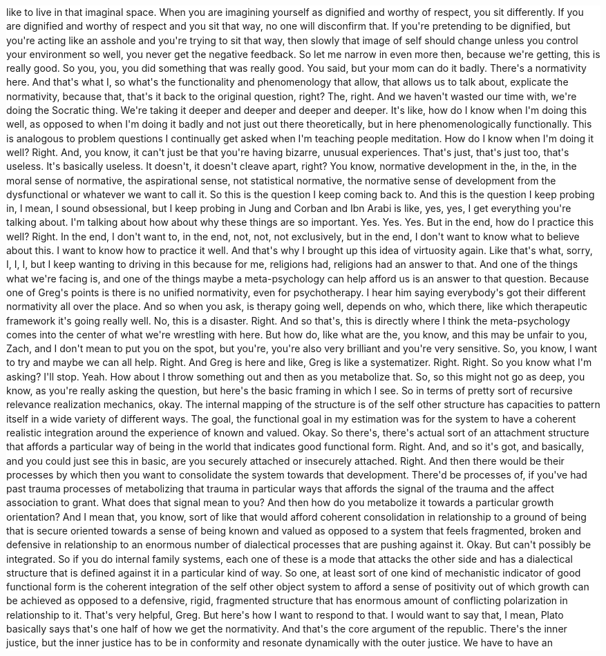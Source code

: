 like to live in that imaginal space. When you are imagining yourself as dignified and worthy of respect, you sit differently. If you are dignified and worthy of respect and you sit that way, no one will disconfirm that. If you're pretending to be dignified, but you're acting like an asshole and you're trying to sit that way, then slowly that image of self should change unless you control your environment so well, you never get the negative feedback. So let me narrow in even more then, because we're getting, this is really good. So you, you, you did something that was really good. You said, but your mom can do it badly. There's a normativity here. And that's what I, so what's the functionality and phenomenology that allow, that allows us to talk about, explicate the normativity, because that, that's it back to the original question, right? The, right. And we haven't wasted our time with, we're doing the Socratic thing. We're taking it deeper and deeper and deeper and deeper. It's like, how do I know when I'm doing this well, as opposed to when I'm doing it badly and not just out there theoretically, but in here phenomenologically functionally. This is analogous to problem questions I continually get asked when I'm teaching people meditation. How do I know when I'm doing it well? Right. And, you know, it can't just be that you're having bizarre, unusual experiences. That's just, that's just too, that's useless. It's basically useless. It doesn't, it doesn't cleave apart, right? You know, normative development in the, in the, in the moral sense of normative, the aspirational sense, not statistical normative, the normative sense of development from the dysfunctional or whatever we want to call it. So this is the question I keep coming back to. And this is the question I keep probing in, I mean, I sound obsessional, but I keep probing in Jung and Corban and Ibn Arabi is like, yes, yes, I get everything you're talking about. I'm talking about how about why these things are so important. Yes. Yes. Yes. But in the end, how do I practice this well? Right. In the end, I don't want to, in the end, not, not, not exclusively, but in the end, I don't want to know what to believe about this. I want to know how to practice it well. And that's why I brought up this idea of virtuosity again. Like that's what, sorry, I, I, I, but I keep wanting to driving in this because for me, religions had, religions had an answer to that. And one of the things what we're facing is, and one of the things maybe a meta-psychology can help afford us is an answer to that question. Because one of Greg's points is there is no unified normativity, even for psychotherapy. I hear him saying everybody's got their different normativity all over the place. And so when you ask, is therapy going well, depends on who, which there, like which therapeutic framework it's going really well. No, this is a disaster. Right. And so that's, this is directly where I think the meta-psychology comes into the center of what we're wrestling with here. But how do, like what are the, you know, and this may be unfair to you, Zach, and I don't mean to put you on the spot, but you're, you're also very brilliant and you're very sensitive. So, you know, I want to try and maybe we can all help. Right. And Greg is here and like, Greg is like a systematizer. Right. Right. So you know what I'm asking? I'll stop. Yeah. How about I throw something out and then as you metabolize that. So, so this might not go as deep, you know, as you're really asking the question, but here's the basic framing in which I see. So in terms of pretty sort of recursive relevance realization mechanics, okay. The internal mapping of the structure is of the self other structure has capacities to pattern itself in a wide variety of different ways. The goal, the functional goal in my estimation was for the system to have a coherent realistic integration around the experience of known and valued. Okay. So there's, there's actual sort of an attachment structure that affords a particular way of being in the world that indicates good functional form. Right. And, and so it's got, and basically, and you could just see this in basic, are you securely attached or insecurely attached. Right. And then there would be their processes by which then you want to consolidate the system towards that development. There'd be processes of, if you've had past trauma processes of metabolizing that trauma in particular ways that affords the signal of the trauma and the affect association to grant. What does that signal mean to you? And then how do you metabolize it towards a particular growth orientation? And I mean that, you know, sort of like that would afford coherent consolidation in relationship to a ground of being that is secure oriented towards a sense of being known and valued as opposed to a system that feels fragmented, broken and defensive in relationship to an enormous number of dialectical processes that are pushing against it. Okay. But can't possibly be integrated. So if you do internal family systems, each one of these is a mode that attacks the other side and has a dialectical structure that is defined against it in a particular kind of way. So one, at least sort of one kind of mechanistic indicator of good functional form is the coherent integration of the self other object system to afford a sense of positivity out of which growth can be achieved as opposed to a defensive, rigid, fragmented structure that has enormous amount of conflicting polarization in relationship to it. That's very helpful, Greg. But here's how I want to respond to that. I would want to say that, I mean, Plato basically says that's one half of how we get the normativity. And that's the core argument of the republic. There's the inner justice, but the inner justice has to be in conformity and resonate dynamically with the outer justice. We have to have an